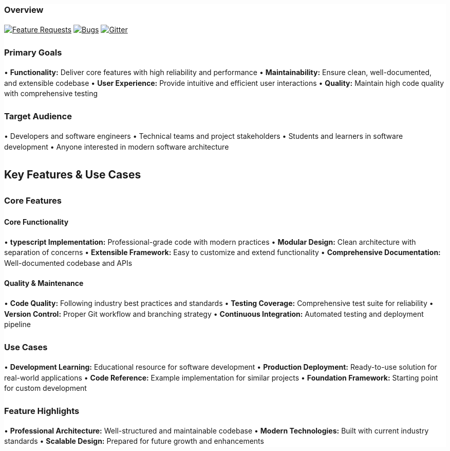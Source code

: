 

### Overview

[![Feature Requests](https://img.shields.io/github/issues/microsoft/vscode/feature-request.svg)](https://github.com/microsoft/vscode/issues?q=is%3Aopen+is%3Aissue+label%3Afeature-request+sort%3Areactions-%2B1-desc)
[![Bugs](https://img.shields.io/github/issues/microsoft/vscode/bug.svg)](https://github.com/microsoft/vscode/issues?utf8=✓&q=is%3Aissue+is%3Aopen+label%3Abug)
[![Gitter](https://img.shields.io/badge/chat-on%20gitter-yellow.svg)](https://gitter.im/Microsoft/vscode)

### Primary Goals

• **Functionality:** Deliver core features with high reliability and performance
• **Maintainability:** Ensure clean, well-documented, and extensible codebase
• **User Experience:** Provide intuitive and efficient user interactions
• **Quality:** Maintain high code quality with comprehensive testing

### Target Audience

• Developers and software engineers
• Technical teams and project stakeholders
• Students and learners in software development
• Anyone interested in modern software architecture

## Key Features & Use Cases

### Core Features

#### Core Functionality
• **typescript Implementation:** Professional-grade code with modern practices
• **Modular Design:** Clean architecture with separation of concerns
• **Extensible Framework:** Easy to customize and extend functionality
• **Comprehensive Documentation:** Well-documented codebase and APIs

#### Quality & Maintenance
• **Code Quality:** Following industry best practices and standards
• **Testing Coverage:** Comprehensive test suite for reliability
• **Version Control:** Proper Git workflow and branching strategy
• **Continuous Integration:** Automated testing and deployment pipeline

### Use Cases

• **Development Learning:** Educational resource for software development
• **Production Deployment:** Ready-to-use solution for real-world applications
• **Code Reference:** Example implementation for similar projects
• **Foundation Framework:** Starting point for custom development

### Feature Highlights

• **Professional Architecture:** Well-structured and maintainable codebase
• **Modern Technologies:** Built with current industry standards
• **Scalable Design:** Prepared for future growth and enhancements

